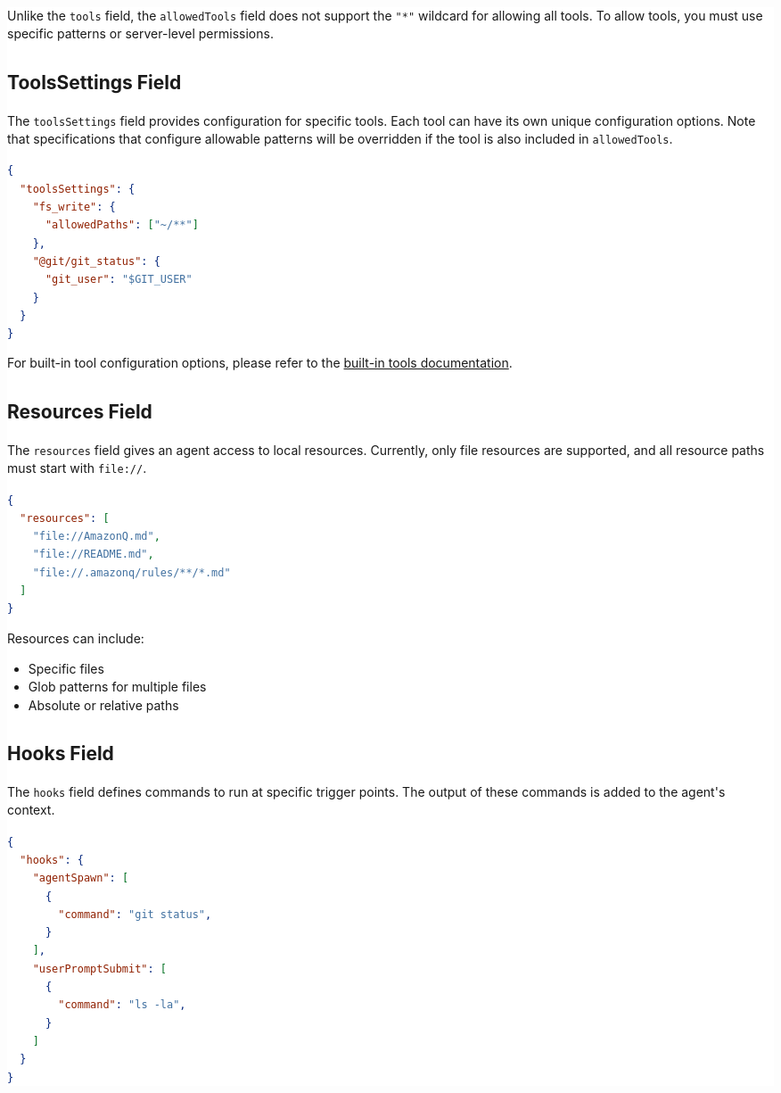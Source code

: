 Unlike the `tools` field, the `allowedTools` field does not support the `"*"` wildcard for allowing all tools. To allow tools, you must use specific patterns or server-level permissions.

## ToolsSettings Field

The `toolsSettings` field provides configuration for specific tools. Each tool can have its own unique configuration options.
Note that specifications that configure allowable patterns will be overridden if the tool is also included in `allowedTools`.

```json
{
  "toolsSettings": {
    "fs_write": {
      "allowedPaths": ["~/**"]
    },
    "@git/git_status": {
      "git_user": "$GIT_USER"
    }
  }
}
```

For built-in tool configuration options, please refer to the [built-in tools documentation](./built-in-tools.md).

## Resources Field

The `resources` field gives an agent access to local resources. Currently, only file resources are supported, and all resource paths must start with `file://`.

```json
{
  "resources": [
    "file://AmazonQ.md",
    "file://README.md",
    "file://.amazonq/rules/**/*.md"
  ]
}
```

Resources can include:
- Specific files
- Glob patterns for multiple files
- Absolute or relative paths

## Hooks Field

The `hooks` field defines commands to run at specific trigger points. The output of these commands is added to the agent's context.

```json
{
  "hooks": {
    "agentSpawn": [
      {
        "command": "git status",
      }
    ],
    "userPromptSubmit": [
      {
        "command": "ls -la",
      }
    ]
  }
}
```